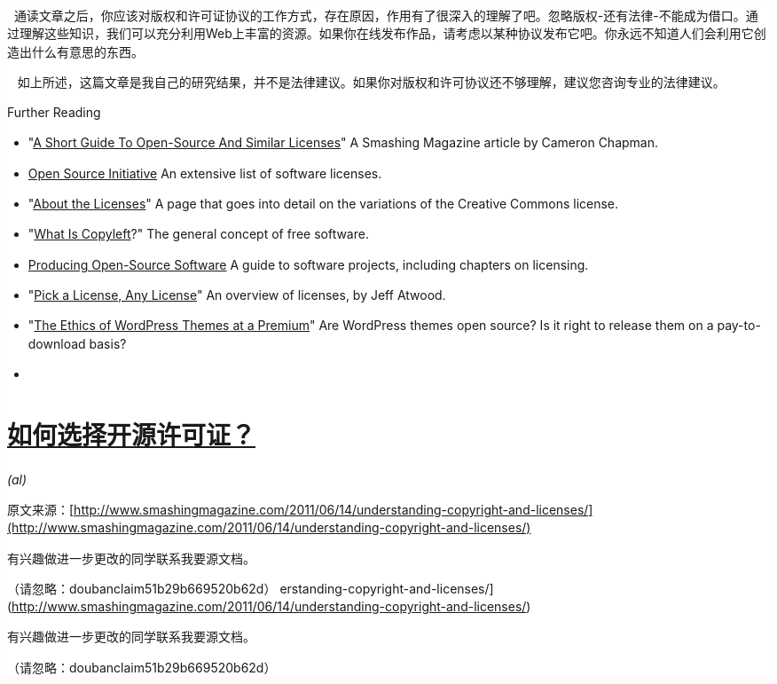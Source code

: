   通读文章之后，你应该对版权和许可证协议的工作方式，存在原因，作用有了很深入的理解了吧。忽略版权-还有法律-不能成为借口。通过理解这些知识，我们可以充分利用Web上丰富的资源。如果你在线发布作品，请考虑以某种协议发布它吧。你永远不知道人们会利用它创造出什么有意思的东西。

   如上所述，这篇文章是我自己的研究结果，并不是法律建议。如果你对版权和许可协议还不够理解，建议您咨询专业的法律建议。

Further Reading
	
  * "[A Short Guide To Open-Source And Similar Licenses](http://www.smashingmagazine.com/2010/03/24/a-short-guide-to-open-source-and-similar-licenses/)"
A Smashing Magazine article by Cameron Chapman.
	
  * [Open Source Initiative](http://www.opensource.org/licenses/alphabetical)
An extensive list of software licenses.
	
  * "[About the Licenses](http://creativecommons.org/licenses/)"
A page that goes into detail on the variations of the Creative Commons license.
	
  * "[What Is Copyleft](http://www.gnu.org/copyleft/)?"
The general concept of free software.
	
  * [Producing Open-Source Software](http://producingoss.com/en/)
A guide to software projects, including chapters on licensing.
	
  * "[Pick a License, Any License](http://www.codinghorror.com/blog/2007/04/pick-a-license-any-license.html)"
An overview of licenses, by Jeff Atwood.
	
  * "[The Ethics of WordPress Themes at a Premium](http://themeshaper.com/2008/09/08/the-ethics-of-premium-wordpress-themes/)"
Are WordPress themes open source? Is it right to release them on a pay-to-download basis?
	
  * 

# [**如何选择开源许可证？**](http://www.ruanyifeng.com/blog/2011/05/how_to_choose_free_software_licenses.html)

_(al)_

原文来源：[http://www.smashingmagazine.com/2011/06/14/understanding-copyright-and-licenses/](http://www.smashingmagazine.com/2011/06/14/understanding-copyright-and-licenses/)

有兴趣做进一步更改的同学联系我要源文档。

（请忽略：doubanclaim51b29b669520b62d）
erstanding-copyright-and-licenses/](http://www.smashingmagazine.com/2011/06/14/understanding-copyright-and-licenses/)

有兴趣做进一步更改的同学联系我要源文档。

（请忽略：doubanclaim51b29b669520b62d）
